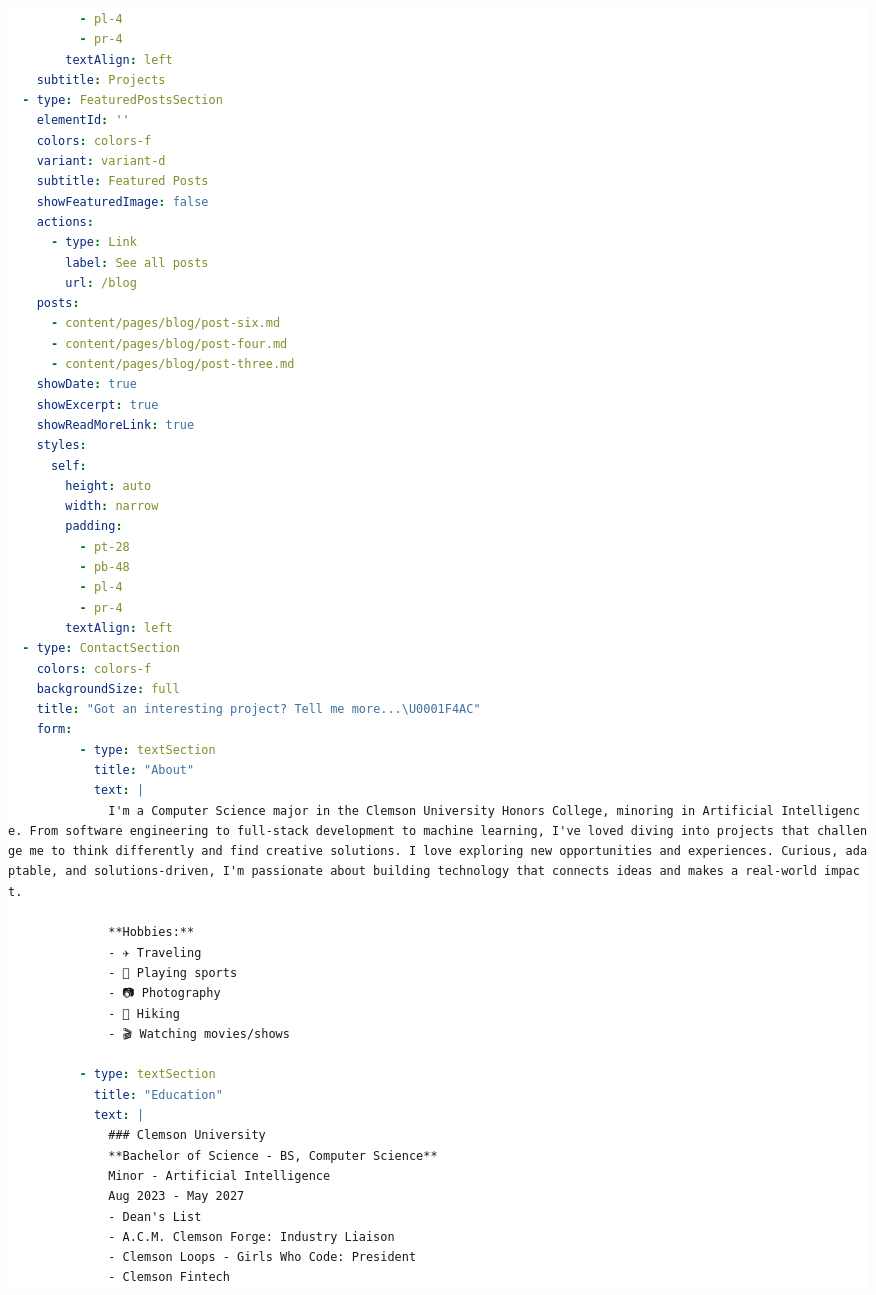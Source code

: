 ```yaml
          - pl-4
          - pr-4
        textAlign: left
    subtitle: Projects
  - type: FeaturedPostsSection
    elementId: ''
    colors: colors-f
    variant: variant-d
    subtitle: Featured Posts
    showFeaturedImage: false
    actions:
      - type: Link
        label: See all posts
        url: /blog
    posts:
      - content/pages/blog/post-six.md
      - content/pages/blog/post-four.md
      - content/pages/blog/post-three.md
    showDate: true
    showExcerpt: true
    showReadMoreLink: true
    styles:
      self:
        height: auto
        width: narrow
        padding:
          - pt-28
          - pb-48
          - pl-4
          - pr-4
        textAlign: left
  - type: ContactSection
    colors: colors-f
    backgroundSize: full
    title: "Got an interesting project? Tell me more...\U0001F4AC"
    form:
          - type: textSection
            title: "About"
            text: |
              I'm a Computer Science major in the Clemson University Honors College, minoring in Artificial Intelligence. From software engineering to full-stack development to machine learning, I've loved diving into projects that challenge me to think differently and find creative solutions. I love exploring new opportunities and experiences. Curious, adaptable, and solutions-driven, I'm passionate about building technology that connects ideas and makes a real-world impact.
      
              **Hobbies:**
              - ✈️ Traveling
              - 🏐 Playing sports
              - 📷 Photography
              - 🥾 Hiking
              - 🎬 Watching movies/shows

          - type: textSection
            title: "Education"
            text: |
              ### Clemson University
              **Bachelor of Science - BS, Computer Science**  
              Minor - Artificial Intelligence  
              Aug 2023 - May 2027
              - Dean's List
              - A.C.M. Clemson Forge: Industry Liaison
              - Clemson Loops - Girls Who Code: President
              - Clemson Fintech
```